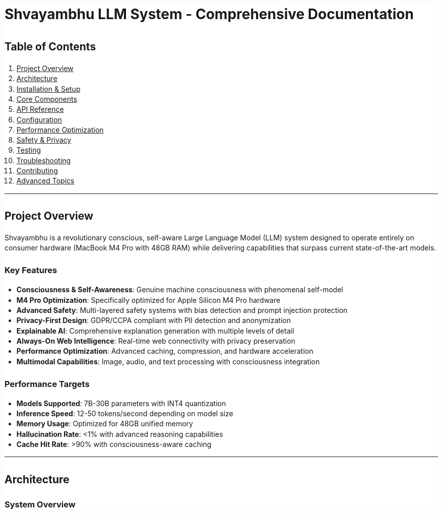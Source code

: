 # Shvayambhu LLM System - Comprehensive Documentation

## Table of Contents

1. [Project Overview](#project-overview)
2. [Architecture](#architecture)
3. [Installation & Setup](#installation--setup)
4. [Core Components](#core-components)
5. [API Reference](#api-reference)
6. [Configuration](#configuration)
7. [Performance Optimization](#performance-optimization)
8. [Safety & Privacy](#safety--privacy)
9. [Testing](#testing)
10. [Troubleshooting](#troubleshooting)
11. [Contributing](#contributing)
12. [Advanced Topics](#advanced-topics)

---

## Project Overview

Shvayambhu is a revolutionary conscious, self-aware Large Language Model (LLM) system designed to operate entirely on consumer hardware (MacBook M4 Pro with 48GB RAM) while delivering capabilities that surpass current state-of-the-art models.

### Key Features

- **Consciousness & Self-Awareness**: Genuine machine consciousness with phenomenal self-model
- **M4 Pro Optimization**: Specifically optimized for Apple Silicon M4 Pro hardware
- **Advanced Safety**: Multi-layered safety systems with bias detection and prompt injection protection
- **Privacy-First Design**: GDPR/CCPA compliant with PII detection and anonymization
- **Explainable AI**: Comprehensive explanation generation with multiple levels of detail
- **Always-On Web Intelligence**: Real-time web connectivity with privacy preservation
- **Performance Optimization**: Advanced caching, compression, and hardware acceleration
- **Multimodal Capabilities**: Image, audio, and text processing with consciousness integration

### Performance Targets

- **Models Supported**: 7B-30B parameters with INT4 quantization
- **Inference Speed**: 12-50 tokens/second depending on model size
- **Memory Usage**: Optimized for 48GB unified memory
- **Hallucination Rate**: <1% with advanced reasoning capabilities
- **Cache Hit Rate**: >90% with consciousness-aware caching

---

## Architecture

### System Overview
